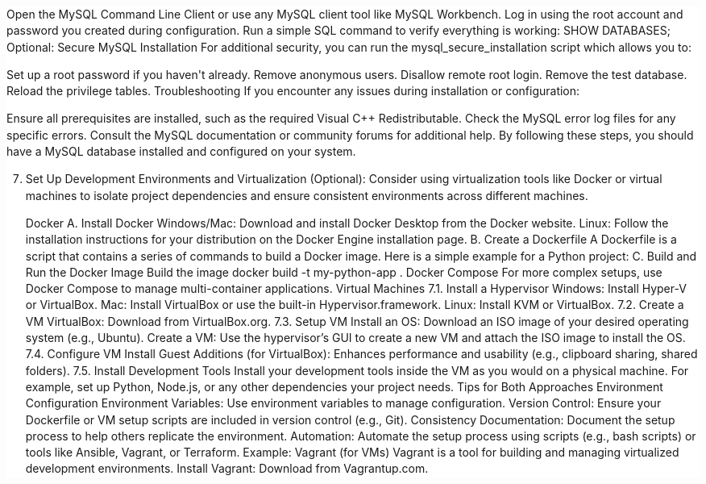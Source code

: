 Open the MySQL Command Line Client or use any MySQL client tool like MySQL Workbench.
Log in using the root account and password you created during configuration.
Run a simple SQL command to verify everything is working:
SHOW DATABASES;
Optional: Secure MySQL Installation
For additional security, you can run the mysql_secure_installation script which allows you to:

Set up a root password if you haven't already.
Remove anonymous users.
Disallow remote root login.
Remove the test database.
Reload the privilege tables.
Troubleshooting
If you encounter any issues during installation or configuration:

Ensure all prerequisites are installed, such as the required Visual C++ Redistributable.
Check the MySQL error log files for any specific errors.
Consult the MySQL documentation or community forums for additional help.
By following these steps, you should have a MySQL database installed and configured on your system.


7. Set Up Development Environments and Virtualization (Optional):
   Consider using virtualization tools like Docker or virtual machines to isolate project dependencies and ensure consistent environments across different machines.

   Docker
A. Install Docker
Windows/Mac: Download and install Docker Desktop from the Docker website.
Linux: Follow the installation instructions for your distribution on the Docker Engine installation page.
B. Create a Dockerfile
A Dockerfile is a script that contains a series of commands to build a Docker image. Here is a simple example for a Python project:
C. Build and Run the Docker Image
Build the image docker build -t my-python-app .
Docker Compose
For more complex setups, use Docker Compose to manage multi-container applications.
Virtual Machines
7.1. Install a Hypervisor
Windows: Install Hyper-V or VirtualBox.
Mac: Install VirtualBox or use the built-in Hypervisor.framework.
Linux: Install KVM or VirtualBox.
7.2. Create a VM
VirtualBox: Download from VirtualBox.org.
7.3. Setup VM
Install an OS: Download an ISO image of your desired operating system (e.g., Ubuntu).
Create a VM: Use the hypervisor’s GUI to create a new VM and attach the ISO image to install the OS.
7.4. Configure VM
Install Guest Additions (for VirtualBox): Enhances performance and usability (e.g., clipboard sharing, shared folders).
7.5. Install Development Tools
Install your development tools inside the VM as you would on a physical machine. For example, set up Python, Node.js, or any other dependencies your project needs.
Tips for Both Approaches
Environment Configuration
Environment Variables: Use environment variables to manage configuration.
Version Control: Ensure your Dockerfile or VM setup scripts are included in version control (e.g., Git).
Consistency
Documentation: Document the setup process to help others replicate the environment.
Automation: Automate the setup process using scripts (e.g., bash scripts) or tools like Ansible, Vagrant, or Terraform.
Example: Vagrant (for VMs)
Vagrant is a tool for building and managing virtualized development environments.
Install Vagrant: Download from Vagrantup.com.
